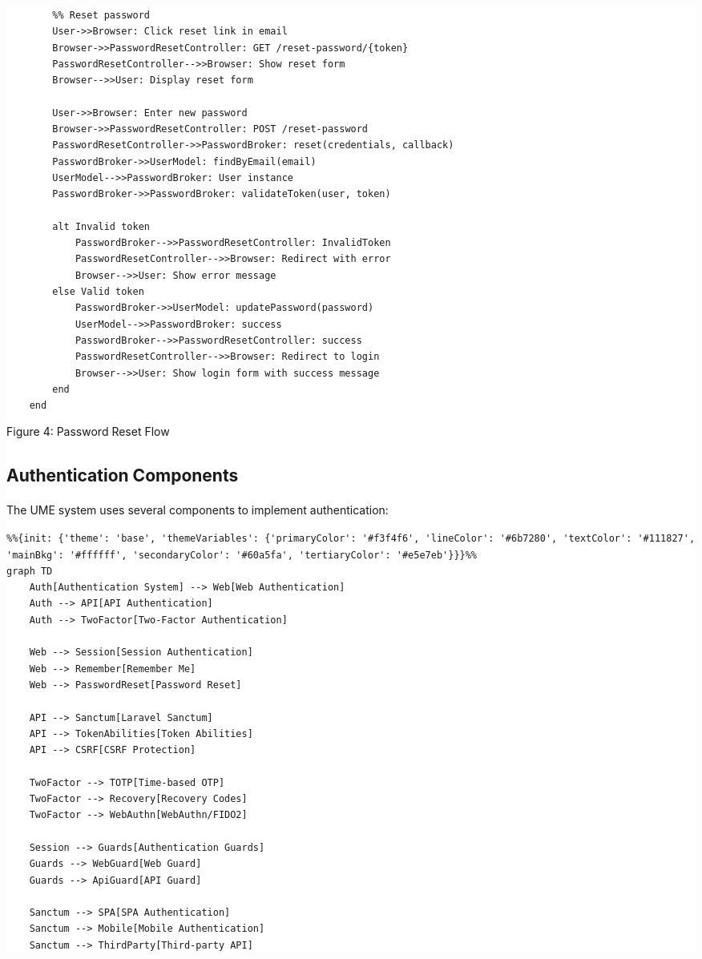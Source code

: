 ```mermaid
        %% Reset password
        User->>Browser: Click reset link in email
        Browser->>PasswordResetController: GET /reset-password/{token}
        PasswordResetController-->>Browser: Show reset form
        Browser-->>User: Display reset form
        
        User->>Browser: Enter new password
        Browser->>PasswordResetController: POST /reset-password
        PasswordResetController->>PasswordBroker: reset(credentials, callback)
        PasswordBroker->>UserModel: findByEmail(email)
        UserModel-->>PasswordBroker: User instance
        PasswordBroker->>PasswordBroker: validateToken(user, token)
        
        alt Invalid token
            PasswordBroker-->>PasswordResetController: InvalidToken
            PasswordResetController-->>Browser: Redirect with error
            Browser-->>User: Show error message
        else Valid token
            PasswordBroker->>UserModel: updatePassword(password)
            UserModel-->>PasswordBroker: success
            PasswordBroker-->>PasswordResetController: success
            PasswordResetController-->>Browser: Redirect to login
            Browser-->>User: Show login form with success message
        end
    end
```

<div class="mermaid-caption">Figure 4: Password Reset Flow</div>

## Authentication Components

The UME system uses several components to implement authentication:

```mermaid
%%{init: {'theme': 'base', 'themeVariables': {'primaryColor': '#f3f4f6', 'lineColor': '#6b7280', 'textColor': '#111827', 'mainBkg': '#ffffff', 'secondaryColor': '#60a5fa', 'tertiaryColor': '#e5e7eb'}}}%%
graph TD
    Auth[Authentication System] --> Web[Web Authentication]
    Auth --> API[API Authentication]
    Auth --> TwoFactor[Two-Factor Authentication]
    
    Web --> Session[Session Authentication]
    Web --> Remember[Remember Me]
    Web --> PasswordReset[Password Reset]
    
    API --> Sanctum[Laravel Sanctum]
    API --> TokenAbilities[Token Abilities]
    API --> CSRF[CSRF Protection]
    
    TwoFactor --> TOTP[Time-based OTP]
    TwoFactor --> Recovery[Recovery Codes]
    TwoFactor --> WebAuthn[WebAuthn/FIDO2]
    
    Session --> Guards[Authentication Guards]
    Guards --> WebGuard[Web Guard]
    Guards --> ApiGuard[API Guard]
    
    Sanctum --> SPA[SPA Authentication]
    Sanctum --> Mobile[Mobile Authentication]
    Sanctum --> ThirdParty[Third-party API]
```
